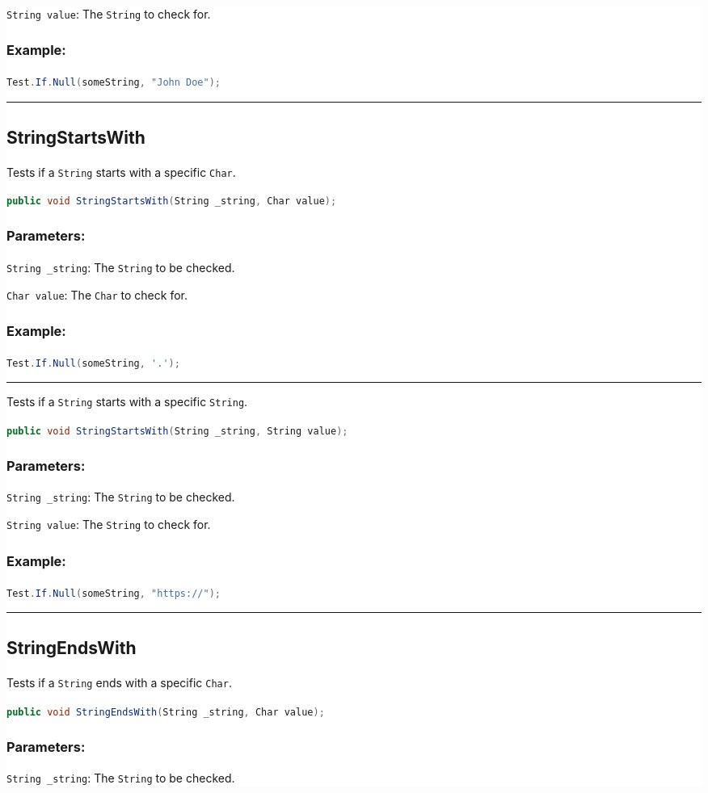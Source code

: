 `String value`: The `String` to check for.

### Example:
```csharp
Test.If.Null(someString, "John Doe");
```

---

## StringStartsWith
Tests if a `String` starts with a specific `Char`.

```csharp
public void StringStartsWith(String _string, Char value);
```

### Parameters:
`String _string`: The `String` to be checked.

`Char value`: The `Char` to check for.

### Example:
```csharp
Test.If.Null(someString, '.');
```

---

Tests if a `String` starts with a specific `String`.

```csharp
public void StringStartsWith(String _string, String value);
```

### Parameters:
`String _string`: The `String` to be checked.

`String value`: The `String` to check for.

### Example:
```csharp
Test.If.Null(someString, "https://");
```

---

## StringEndsWith
Tests if a `String` ends with a specific `Char`.

```csharp
public void StringEndsWith(String _string, Char value);
```

### Parameters:
`String _string`: The `String` to be checked.
